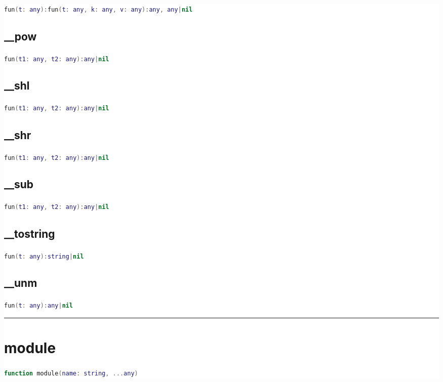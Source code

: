 
```lua
fun(t: any):fun(t: any, k: any, v: any):any, any|nil
```

## __pow


```lua
fun(t1: any, t2: any):any|nil
```

## __shl


```lua
fun(t1: any, t2: any):any|nil
```

## __shr


```lua
fun(t1: any, t2: any):any|nil
```

## __sub


```lua
fun(t1: any, t2: any):any|nil
```

## __tostring


```lua
fun(t: any):string|nil
```

## __unm


```lua
fun(t: any):any|nil
```


---

# module


```lua
function module(name: string, ...any)
```
